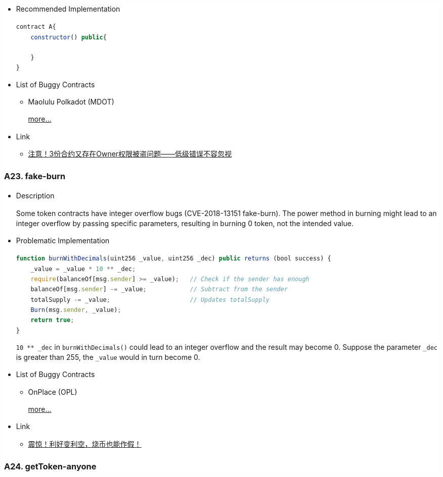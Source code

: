 - Recommended Implementation
  ```js
  contract A{
      constructor() public{
  
      }
  }
  ```

- List of Buggy Contracts

  - Maolulu Polkadot (MDOT)

    [more...](https://github.com/sec-bit/awesome-buggy-erc20-tokens/blob/master/csv/constructor-mistyping.o.csv)

- Link

  - [注意！3份合约又存在Owner权限被盗问题——低级错误不容忽视](<https://mp.weixin.qq.com/s?__biz=MzU2NzUxMTM0Nw==&mid=2247484096&idx=1&sn=d7f228bf24af9e66a6db6129b9e49aeb&chksm=fc9d529ccbeadb8a635bf46f46a23467fdee54eac862de982c7c9053ce0e2418a36ff8b003c4&scene=0&pass_ticket=Ku28saTpR8rmi3fOxGcGnUDOlhbL1U7mvP8xbjKvcVfVDW%2F3J%2BwTJV7vegBCqRyR#rd>)

### A23. fake-burn

- Description

  Some token contracts have integer overflow bugs (CVE-2018-13151 fake-burn). The power method in burning might lead to an integer overflow by passing specific parameters, resulting in burning 0 token, not the intended value.

- Problematic Implementation

    ```js
    function burnWithDecimals(uint256 _value, uint256 _dec) public returns (bool success) {
        _value = _value * 10 ** _dec;
        require(balanceOf[msg.sender] >= _value);   // Check if the sender has enough
        balanceOf[msg.sender] -= _value;            // Subtract from the sender
        totalSupply -= _value;                      // Updates totalSupply
        Burn(msg.sender, _value);
        return true;
    }
    ```

    `10 ** _dec` in `burnWithDecimals()` could lead to an integer overflow and the result may become 0. Suppose the parameter `_dec` is greater than 255, the `_value` would in turn become 0.

- List of Buggy Contracts

  * OnPlace (OPL)

    [more...](csv/fake-burn.o.csv)

- Link

    - [震惊！利好变利空，烧币也能作假！](https://mp.weixin.qq.com/s/-4d3OD0M_a0xGGADNzi7Xw)

### A24. getToken-anyone
